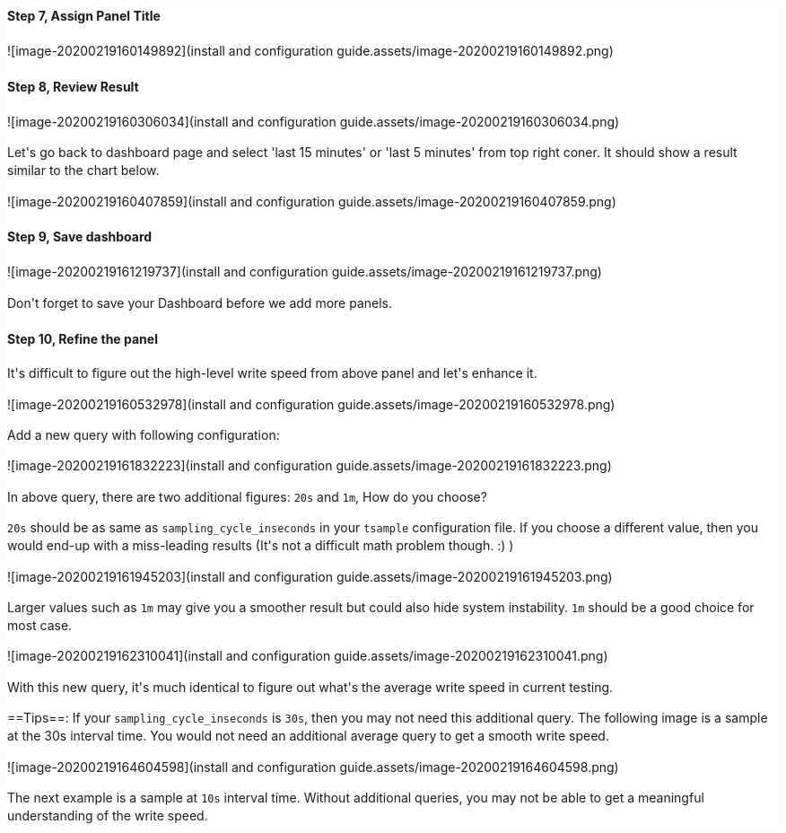 #### Step 7, Assign Panel Title

![image-20200219160149892](install and configuration guide.assets/image-20200219160149892.png)

#### Step 8, Review Result

![image-20200219160306034](install and configuration guide.assets/image-20200219160306034.png)

Let's go back to dashboard page and select 'last 15 minutes' or 'last 5 minutes' from top right coner. It should show a result similar to the chart below.

![image-20200219160407859](install and configuration guide.assets/image-20200219160407859.png)





#### Step 9, Save dashboard

![image-20200219161219737](install and configuration guide.assets/image-20200219161219737.png)

Don't forget to save your Dashboard before we add more panels.

#### Step 10, Refine the panel

It's difficult to figure out the high-level write speed from above panel and let's enhance it.

![image-20200219160532978](install and configuration guide.assets/image-20200219160532978.png)

Add a new query with following configuration:

![image-20200219161832223](install and configuration guide.assets/image-20200219161832223.png)

In above query, there are two additional figures: `20s` and `1m`, How do you choose?

`20s` should be as same as `sampling_cycle_inseconds` in your `tsample` configuration file. If you choose a different value, then you would end-up with a miss-leading results (It's not a difficult math problem though. :) )

![image-20200219161945203](install and configuration guide.assets/image-20200219161945203.png)

Larger values such as `1m` may give you a smoother result but could also hide system instability. `1m` should be a good choice for most case.

![image-20200219162310041](install and configuration guide.assets/image-20200219162310041.png)

With this new query, it's much identical to figure out what's the average write speed in current testing. 

==Tips==: If your `sampling_cycle_inseconds` is `30s`, then you may not need this additional query. The following image is a sample at the 30s interval time. You would not need an additional average query to get a smooth write speed.

![image-20200219164604598](install and configuration guide.assets/image-20200219164604598.png)

The next example is a sample at `10s` interval time. Without additional queries, you may not be able to get a meaningful understanding of the write speed.
